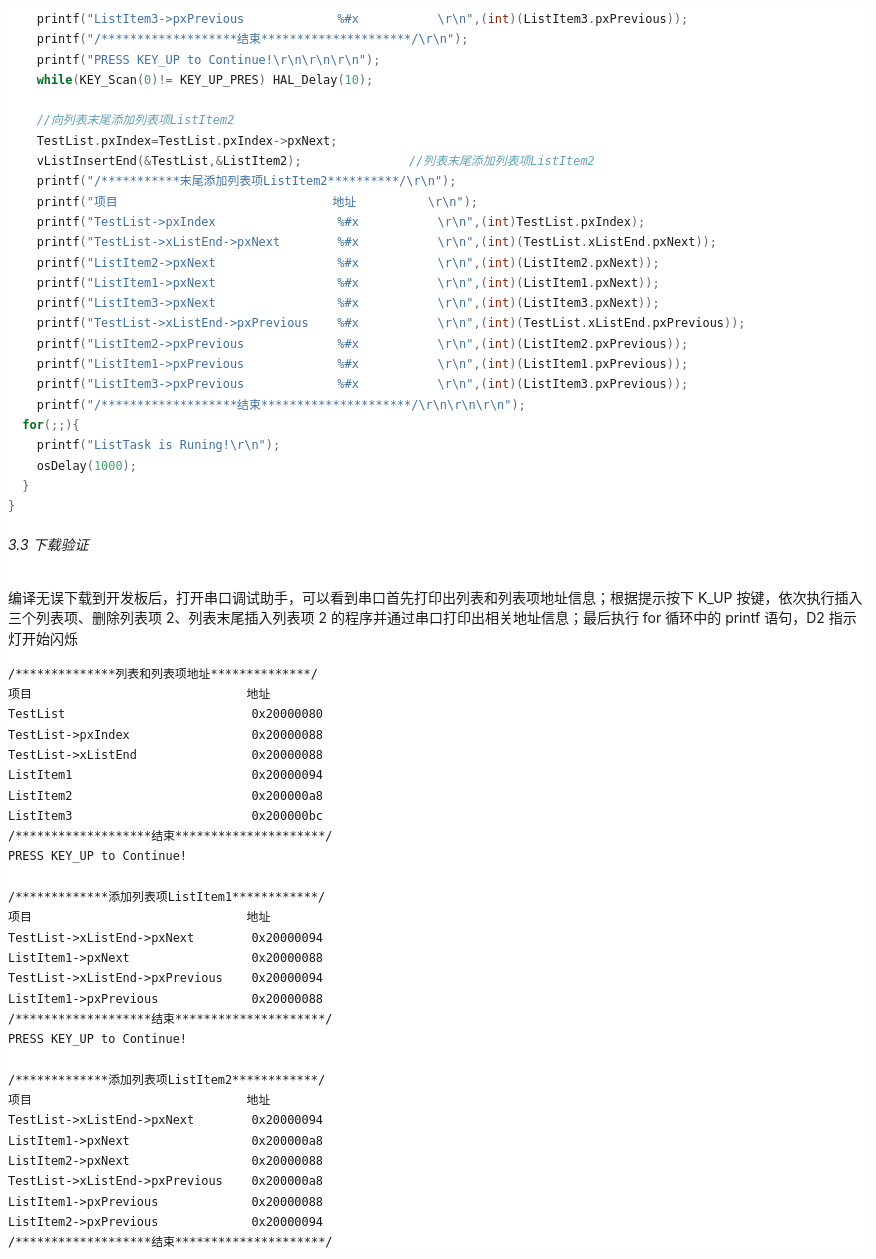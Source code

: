```c
	printf("ListItem3->pxPrevious             %#x			\r\n",(int)(ListItem3.pxPrevious));
	printf("/*******************结束*********************/\r\n");
	printf("PRESS KEY_UP to Continue!\r\n\r\n\r\n");
	while(KEY_Scan(0)!= KEY_UP_PRES) HAL_Delay(10);					
	
	//向列表末尾添加列表项ListItem2
	TestList.pxIndex=TestList.pxIndex->pxNext;	
	vListInsertEnd(&TestList,&ListItem2);				//列表末尾添加列表项ListItem2
	printf("/***********末尾添加列表项ListItem2**********/\r\n");
	printf("项目                              地址		    \r\n");
	printf("TestList->pxIndex                 %#x			\r\n",(int)TestList.pxIndex);
	printf("TestList->xListEnd->pxNext        %#x			\r\n",(int)(TestList.xListEnd.pxNext));
	printf("ListItem2->pxNext                 %#x			\r\n",(int)(ListItem2.pxNext));
	printf("ListItem1->pxNext                 %#x			\r\n",(int)(ListItem1.pxNext));
	printf("ListItem3->pxNext                 %#x			\r\n",(int)(ListItem3.pxNext));
	printf("TestList->xListEnd->pxPrevious    %#x			\r\n",(int)(TestList.xListEnd.pxPrevious));
	printf("ListItem2->pxPrevious             %#x			\r\n",(int)(ListItem2.pxPrevious));
	printf("ListItem1->pxPrevious             %#x			\r\n",(int)(ListItem1.pxPrevious));
	printf("ListItem3->pxPrevious             %#x			\r\n",(int)(ListItem3.pxPrevious));
	printf("/*******************结束*********************/\r\n\r\n\r\n");
  for(;;){
	printf("ListTask is Runing!\r\n");
    osDelay(1000);
  }
}
```



###### 3.3 下载验证

编译无误下载到开发板后，打开串口调试助手，可以看到串口首先打印出列表和列表项地址信息；根据提示按下 K_UP 按键，依次执行插入三个列表项、删除列表项 2、列表末尾插入列表项 2 的程序并通过串口打印出相关地址信息；最后执行 for 循环中的 printf 语句，D2 指示灯开始闪烁

```
/**************列表和列表项地址**************/
项目                              地址				
TestList                          0x20000080					
TestList->pxIndex                 0x20000088					
TestList->xListEnd                0x20000088					
ListItem1                         0x20000094					
ListItem2                         0x200000a8					
ListItem3                         0x200000bc					
/*******************结束*********************/
PRESS KEY_UP to Continue!

/*************添加列表项ListItem1************/
项目                              地址		    
TestList->xListEnd->pxNext        0x20000094					
ListItem1->pxNext                 0x20000088					
TestList->xListEnd->pxPrevious    0x20000094					
ListItem1->pxPrevious             0x20000088					
/*******************结束*********************/
PRESS KEY_UP to Continue!

/*************添加列表项ListItem2************/
项目                              地址		    
TestList->xListEnd->pxNext        0x20000094					
ListItem1->pxNext                 0x200000a8					
ListItem2->pxNext                 0x20000088					
TestList->xListEnd->pxPrevious    0x200000a8					
ListItem1->pxPrevious             0x20000088					
ListItem2->pxPrevious             0x20000094					
/*******************结束*********************/
```